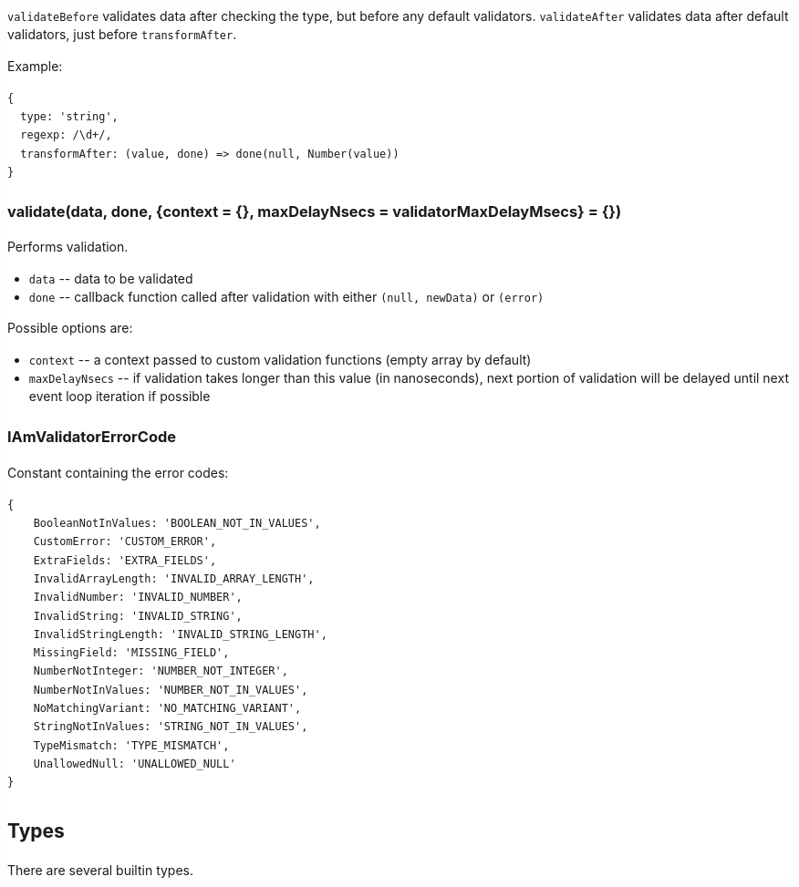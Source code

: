 `validateBefore` validates data after checking the type, but before any default validators.
`validateAfter` validates data after default validators, just before `transformAfter`.

Example:

```
{
  type: 'string',
  regexp: /\d+/,
  transformAfter: (value, done) => done(null, Number(value))
}
```

### validate(data, done, {context = {}, maxDelayNsecs = validatorMaxDelayMsecs} = {})

Performs validation.

* `data` -- data to be validated
* `done` -- callback function called after validation with either `(null, newData)` or `(error)`

Possible options are:

* `context` -- a context passed to custom validation functions (empty array by default)
* `maxDelayNsecs` -- if validation takes longer than this value (in nanoseconds), next portion of validation will be
  delayed until next event loop iteration if possible

### IAmValidatorErrorCode

Constant containing the error codes:

```
{
    BooleanNotInValues: 'BOOLEAN_NOT_IN_VALUES',
    CustomError: 'CUSTOM_ERROR',
    ExtraFields: 'EXTRA_FIELDS',
    InvalidArrayLength: 'INVALID_ARRAY_LENGTH',
    InvalidNumber: 'INVALID_NUMBER',
    InvalidString: 'INVALID_STRING',
    InvalidStringLength: 'INVALID_STRING_LENGTH',
    MissingField: 'MISSING_FIELD',
    NumberNotInteger: 'NUMBER_NOT_INTEGER',
    NumberNotInValues: 'NUMBER_NOT_IN_VALUES',
    NoMatchingVariant: 'NO_MATCHING_VARIANT',
    StringNotInValues: 'STRING_NOT_IN_VALUES',
    TypeMismatch: 'TYPE_MISMATCH',
    UnallowedNull: 'UNALLOWED_NULL'
}
```

## Types

There are several builtin types. 
